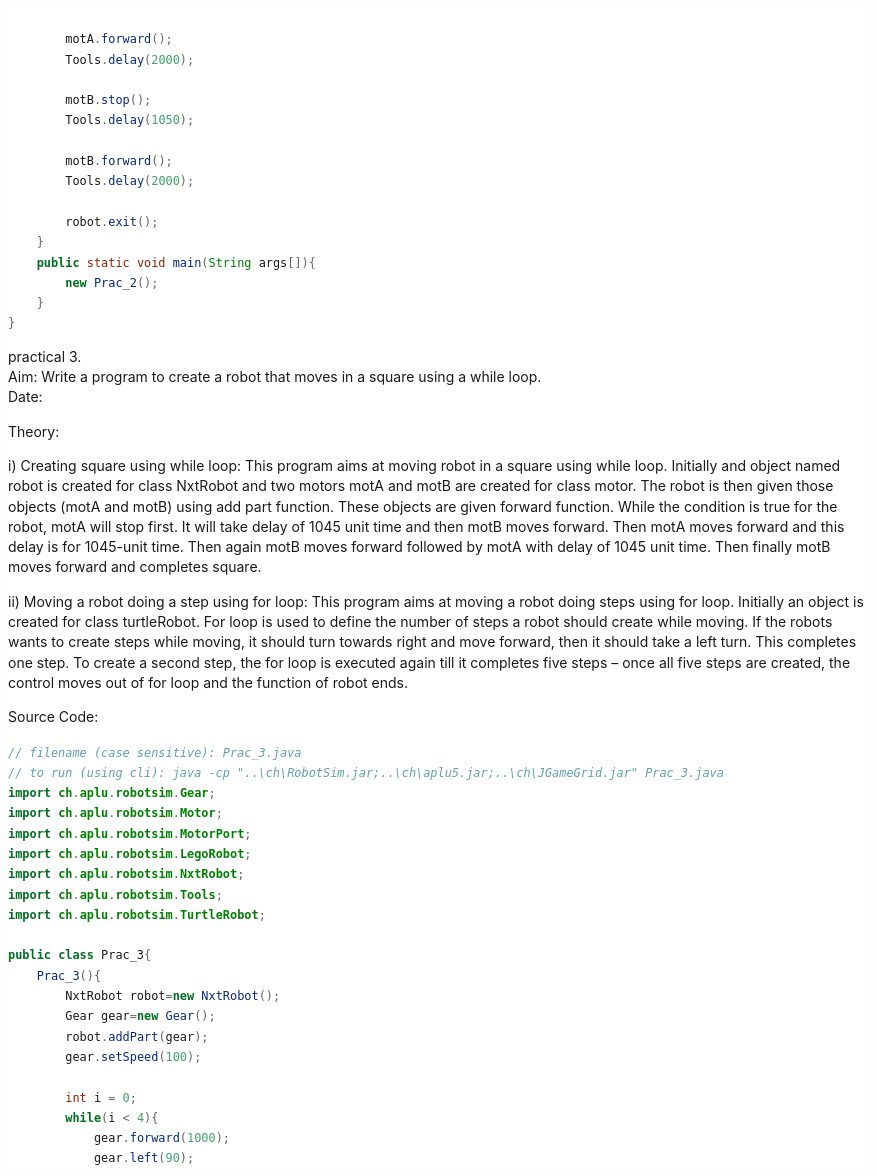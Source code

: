 ```java
        
        motA.forward();
        Tools.delay(2000);
        
        motB.stop();
        Tools.delay(1050);
        
        motB.forward();
        Tools.delay(2000);
        
        robot.exit();
	}
	public static void main(String args[]){
		new Prac_2();
	}
}

```
practical 3.</br>
Aim: Write a program to create a robot that moves in a square using a while loop.</br>
Date: 

Theory:

i) Creating square using while loop:
This program aims at moving robot in a square using while loop. Initially and object named robot is created for class NxtRobot and two motors motA and motB are created for class motor. The robot is then given those objects (motA and motB) using add part function. These objects are given forward function. While the condition is true for the robot, motA will stop first. It will take delay of 1045 unit time and then motB moves forward. Then motA moves forward and this delay is for 1045-unit time. Then again motB moves forward followed by motA with delay of 1045 unit time. Then finally motB moves forward and completes square.

ii) Moving a robot doing a step using for loop:
This program aims at moving a robot doing steps using for loop. Initially an object is created for class turtleRobot. For loop is used to define the number of steps a robot should create while moving. If the robots wants to create steps while moving, it should turn towards right and move forward, then it should take a left turn. This completes one step. To create a second step, the for loop is executed again till it completes five steps – once all five steps are created, the control moves out of for loop and the function of robot ends.

Source Code:
```java
// filename (case sensitive): Prac_3.java
// to run (using cli): java -cp "..\ch\RobotSim.jar;..\ch\aplu5.jar;..\ch\JGameGrid.jar" Prac_3.java
import ch.aplu.robotsim.Gear;
import ch.aplu.robotsim.Motor;
import ch.aplu.robotsim.MotorPort;
import ch.aplu.robotsim.LegoRobot;
import ch.aplu.robotsim.NxtRobot;
import ch.aplu.robotsim.Tools;
import ch.aplu.robotsim.TurtleRobot;

public class Prac_3{
	Prac_3(){
		NxtRobot robot=new NxtRobot();
        Gear gear=new Gear();
        robot.addPart(gear);
        gear.setSpeed(100);
       
        int i = 0;
        while(i < 4){
            gear.forward(1000);
        	gear.left(90);
```